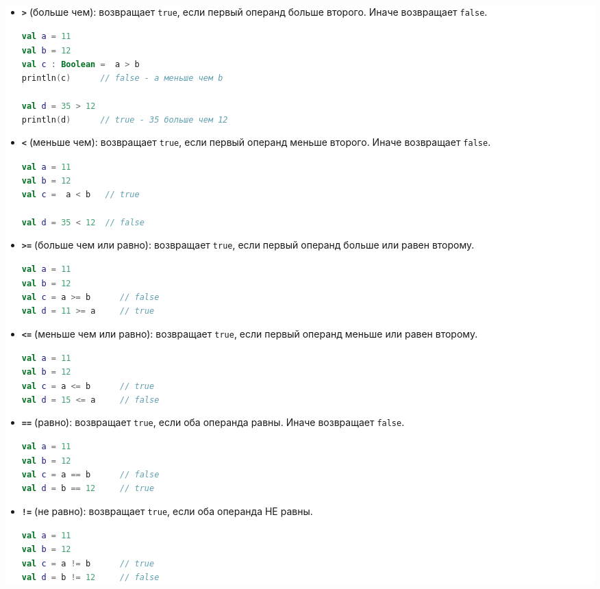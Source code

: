 - **`>`** (больше чем): возвращает `true`, если первый операнд больше второго. Иначе возвращает `false`.

    ```kotlin
    val a = 11
    val b = 12
    val c : Boolean =  a > b
    println(c)      // false - a меньше чем b

    val d = 35 > 12
    println(d)      // true - 35 больше чем 12
    ```

- **`<`** (меньше чем): возвращает `true`, если первый операнд меньше второго. Иначе возвращает `false`.

    ```kotlin
    val a = 11
    val b = 12
    val c =  a < b   // true

    val d = 35 < 12  // false
    ```

- **`>=`** (больше чем или равно): возвращает `true`, если первый операнд больше или равен второму.

    ```kotlin
    val a = 11
    val b = 12
    val c = a >= b      // false
    val d = 11 >= a     // true
    ```

- **`<=`** (меньше чем или равно): возвращает `true`, если первый операнд меньше или равен второму.

    ```kotlin
    val a = 11
    val b = 12
    val c = a <= b      // true
    val d = 15 <= a     // false
    ```

- **`==`** (равно): возвращает `true`, если оба операнда равны. Иначе возвращает `false`.

    ```kotlin
    val a = 11
    val b = 12
    val c = a == b      // false
    val d = b == 12     // true
    ```

- **`!=`** (не равно): возвращает `true`, если оба операнда НЕ равны.

    ```kotlin
    val a = 11
    val b = 12
    val c = a != b      // true
    val d = b != 12     // false
    ```
